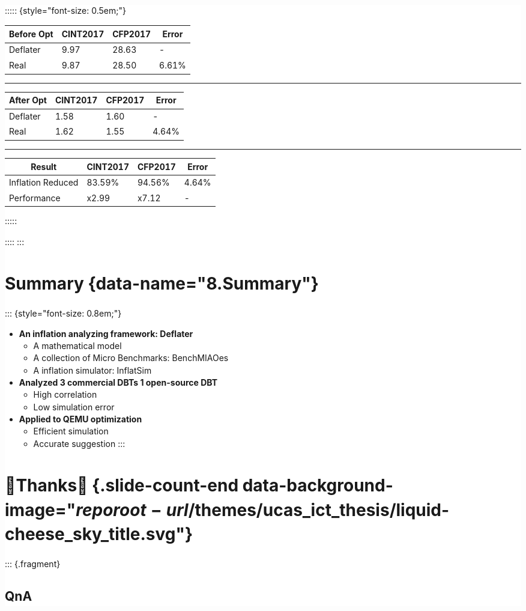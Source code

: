 ::::: {style="font-size: 0.5em;"}

| Before Opt | CINT2017 | CFP2017 | Error |
|------------|----------|---------|-------|
| Deflater   | 9.97     | 28.63   | -     |
| Real       | 9.87     | 28.50   | 6.61% |

<hr/>

| After  Opt | CINT2017 | CFP2017 | Error |
|------------|----------|---------|-------|
| Deflater   | 1.58     | 1.60    | -     |
| Real       | 1.62     | 1.55    | 4.64% |

<hr/>

| Result            | CINT2017 | CFP2017 | Error |
|-------------------|----------|---------|-------|
| Inflation Reduced | 83.59%   | 94.56%  | 4.64% |
| Performance       | x2.99    | x7.12   | -     |
:::::

::::
:::

# Summary {data-name="8.Summary"}

::: {style="font-size: 0.8em;"}
* **An inflation analyzing framework: Deflater**
  * A mathematical model
  * A collection of Micro Benchmarks: BenchMIAOes
  * A inflation simulator: InflatSim
* **Analyzed 3 commercial DBTs 1 open-source DBT**
  * High correlation
  * Low simulation error
* **Applied to QEMU optimization**
  * Efficient simulation
  * Accurate suggestion
:::

# 🎉Thanks🎉 {.slide-count-end data-background-image="$reporoot-url$/themes/ucas_ict_thesis/liquid-cheese_sky_title.svg"}

::: {.fragment}
<h2>QnA</h2>
